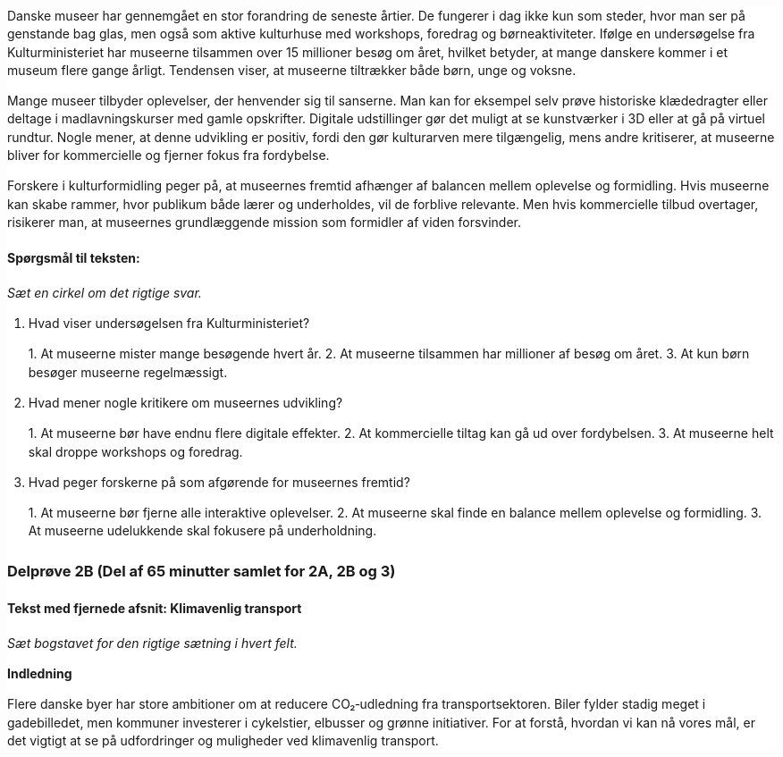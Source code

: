 Danske museer har gennemgået en stor forandring de seneste årtier. De fungerer i dag ikke kun som steder, hvor man ser på genstande bag glas, men også som aktive kulturhuse med workshops, foredrag og børneaktiviteter. Ifølge en undersøgelse fra Kulturministeriet har museerne tilsammen over 15 millioner besøg om året, hvilket betyder, at mange danskere kommer i et museum flere gange årligt. Tendensen viser, at museerne tiltrækker både børn, unge og voksne.

Mange museer tilbyder oplevelser, der henvender sig til sanserne. Man kan for eksempel selv prøve historiske klædedragter eller deltage i madlavningskurser med gamle opskrifter. Digitale udstillinger gør det muligt at se kunstværker i 3D eller at gå på virtuel rundtur. Nogle mener, at denne udvikling er positiv, fordi den gør kulturarven mere tilgængelig, mens andre kritiserer, at museerne bliver for kommercielle og fjerner fokus fra fordybelse.

Forskere i kulturformidling peger på, at museernes fremtid afhænger af balancen mellem oplevelse og formidling. Hvis museerne kan skabe rammer, hvor publikum både lærer og underholdes, vil de forblive relevante. Men hvis kommercielle tilbud overtager, risikerer man, at museernes grundlæggende mission som formidler af viden forsvinder.

<div class="page-break"></div>

#### Spørgsmål til teksten:

_Sæt en cirkel om det rigtige svar._

1. Hvad viser undersøgelsen fra Kulturministeriet?
<ul class="multiple-choice-answers">
1. At museerne mister mange besøgende hvert år.  
2. At museerne tilsammen har millioner af besøg om året.  
3. At kun børn besøger museerne regelmæssigt.
</ul>

2. Hvad mener nogle kritikere om museernes udvikling?
<ul class="multiple-choice-answers">
1. At museerne bør have endnu flere digitale effekter.  
2. At kommercielle tiltag kan gå ud over fordybelsen.  
3. At museerne helt skal droppe workshops og foredrag.
</ul>

3. Hvad peger forskerne på som afgørende for museernes fremtid?
<ul class="multiple-choice-answers">
1. At museerne bør fjerne alle interaktive oplevelser.  
2. At museerne skal finde en balance mellem oplevelse og formidling.  
3. At museerne udelukkende skal fokusere på underholdning.
</ul>

<div class="page-break"></div>

### Delprøve 2B (Del af 65 minutter samlet for 2A, 2B og 3)

#### Tekst med fjernede afsnit: Klimavenlig transport

_Sæt bogstavet for den rigtige sætning i hvert felt._

**Indledning**

Flere danske byer har store ambitioner om at reducere CO₂‑udledning fra transportsektoren. Biler fylder stadig meget i gadebilledet, men kommuner investerer i cykelstier, elbusser og grønne initiativer. For at forstå, hvordan vi kan nå vores mål, er det vigtigt at se på udfordringer og muligheder ved klimavenlig transport.
